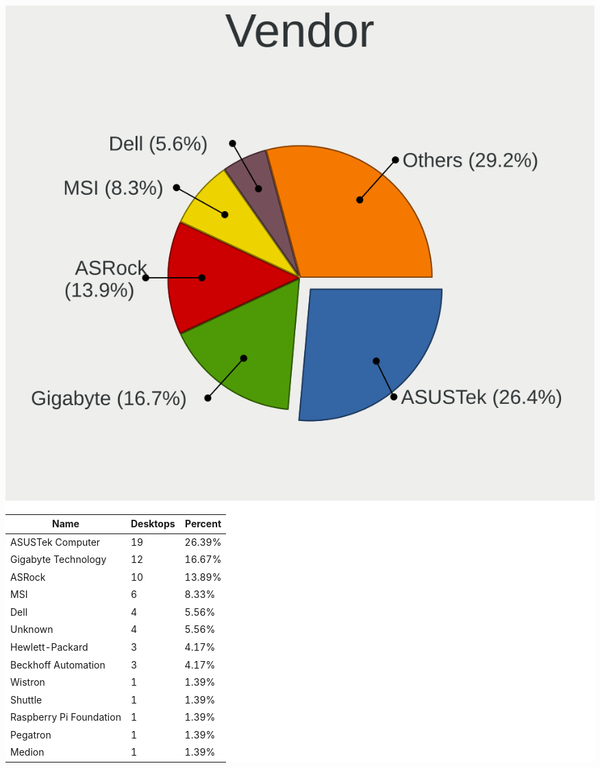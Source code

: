 ![Vendor](./images/pie_chart_bsd/node_vendor.svg)


| Name                    | Desktops | Percent |
|-------------------------|----------|---------|
| ASUSTek Computer        | 19       | 26.39%  |
| Gigabyte Technology     | 12       | 16.67%  |
| ASRock                  | 10       | 13.89%  |
| MSI                     | 6        | 8.33%   |
| Dell                    | 4        | 5.56%   |
| Unknown                 | 4        | 5.56%   |
| Hewlett-Packard         | 3        | 4.17%   |
| Beckhoff Automation     | 3        | 4.17%   |
| Wistron                 | 1        | 1.39%   |
| Shuttle                 | 1        | 1.39%   |
| Raspberry Pi Foundation | 1        | 1.39%   |
| Pegatron                | 1        | 1.39%   |
| Medion                  | 1        | 1.39%   |